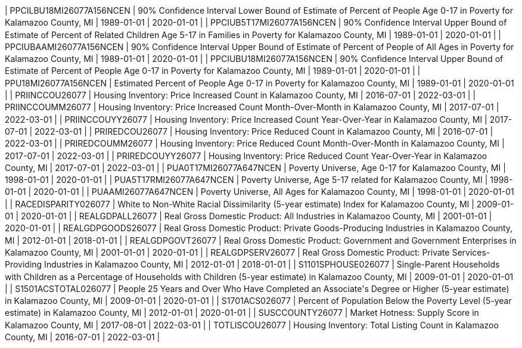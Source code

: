 | PPCILBU18MI26077A156NCEN  | 90% Confidence Interval Lower Bound of Estimate of Percent of People Age 0-17 in Poverty for Kalamazoo County, MI                                                             | 1989-01-01          | 2020-01-01        |
| PPCIUB5T17MI26077A156NCEN | 90% Confidence Interval Upper Bound of Estimate of Percent of Related Children Age 5-17 in Families in Poverty for Kalamazoo County, MI                                       | 1989-01-01          | 2020-01-01        |
| PPCIUBAAMI26077A156NCEN   | 90% Confidence Interval Upper Bound of Estimate of Percent of People of All Ages in Poverty for Kalamazoo County, MI                                                          | 1989-01-01          | 2020-01-01        |
| PPCIUBU18MI26077A156NCEN  | 90% Confidence Interval Upper Bound of Estimate of Percent of People Age 0-17 in Poverty for Kalamazoo County, MI                                                             | 1989-01-01          | 2020-01-01        |
| PPU18MI26077A156NCEN      | Estimated Percent of People Age 0-17 in Poverty for Kalamazoo County, MI                                                                                                      | 1989-01-01          | 2020-01-01        |
| PRIINCCOU26077            | Housing Inventory: Price Increased Count in Kalamazoo County, MI                                                                                                              | 2016-07-01          | 2022-03-01        |
| PRIINCCOUMM26077          | Housing Inventory: Price Increased Count Month-Over-Month in Kalamazoo County, MI                                                                                             | 2017-07-01          | 2022-03-01        |
| PRIINCCOUYY26077          | Housing Inventory: Price Increased Count Year-Over-Year in Kalamazoo County, MI                                                                                               | 2017-07-01          | 2022-03-01        |
| PRIREDCOU26077            | Housing Inventory: Price Reduced Count in Kalamazoo County, MI                                                                                                                | 2016-07-01          | 2022-03-01        |
| PRIREDCOUMM26077          | Housing Inventory: Price Reduced Count Month-Over-Month in Kalamazoo County, MI                                                                                               | 2017-07-01          | 2022-03-01        |
| PRIREDCOUYY26077          | Housing Inventory: Price Reduced Count Year-Over-Year in Kalamazoo County, MI                                                                                                 | 2017-07-01          | 2022-03-01        |
| PUA0T17MI26077A647NCEN    | Poverty Universe, Age 0-17 for Kalamazoo County, MI                                                                                                                           | 1998-01-01          | 2020-01-01        |
| PUA5T17RMI26077A647NCEN   | Poverty Universe, Age 5-17 related for Kalamazoo County, MI                                                                                                                   | 1998-01-01          | 2020-01-01        |
| PUAAMI26077A647NCEN       | Poverty Universe, All Ages for Kalamazoo County, MI                                                                                                                           | 1998-01-01          | 2020-01-01        |
| RACEDISPARITY026077       | White to Non-White Racial Dissimilarity (5-year estimate) Index for Kalamazoo County, MI                                                                                      | 2009-01-01          | 2020-01-01        |
| REALGDPALL26077           | Real Gross Domestic Product: All Industries in Kalamazoo County, MI                                                                                                           | 2001-01-01          | 2020-01-01        |
| REALGDPGOODS26077         | Real Gross Domestic Product: Private Goods-Producing Industries in Kalamazoo County, MI                                                                                       | 2012-01-01          | 2018-01-01        |
| REALGDPGOVT26077          | Real Gross Domestic Product: Government and Government Enterprises in Kalamazoo County, MI                                                                                    | 2001-01-01          | 2020-01-01        |
| REALGDPSERV26077          | Real Gross Domestic Product: Private Services-Providing Industries in Kalamazoo County, MI                                                                                    | 2012-01-01          | 2018-01-01        |
| S1101SPHOUSE026077        | Single-Parent Households with Children as a Percentage of Households with Children (5-year estimate) in Kalamazoo County, MI                                                  | 2009-01-01          | 2020-01-01        |
| S1501ACSTOTAL026077       | People 25 Years and Over Who Have Completed an Associate's Degree or Higher (5-year estimate) in Kalamazoo County, MI                                                         | 2009-01-01          | 2020-01-01        |
| S1701ACS026077            | Percent of Population Below the Poverty Level (5-year estimate) in Kalamazoo County, MI                                                                                       | 2012-01-01          | 2020-01-01        |
| SUSCCOUNTY26077           | Market Hotness: Supply Score in Kalamazoo County, MI                                                                                                                          | 2017-08-01          | 2022-03-01        |
| TOTLISCOU26077            | Housing Inventory: Total Listing Count in Kalamazoo County, MI                                                                                                                | 2016-07-01          | 2022-03-01        |